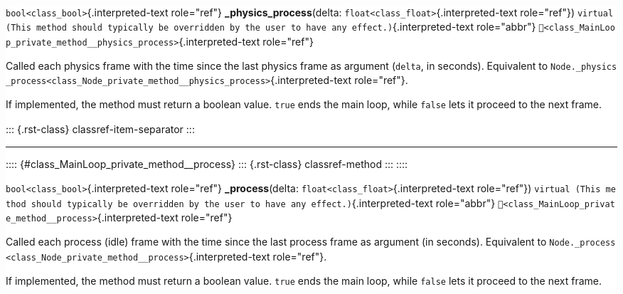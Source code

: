 `bool<class_bool>`{.interpreted-text role="ref"}
**\_physics_process**(delta: `float<class_float>`{.interpreted-text
role="ref"})
`virtual (This method should typically be overridden by the user to have any effect.)`{.interpreted-text
role="abbr"}
`🔗<class_MainLoop_private_method__physics_process>`{.interpreted-text
role="ref"}

Called each physics frame with the time since the last physics frame as
argument (`delta`, in seconds). Equivalent to
`Node._physics_process<class_Node_private_method__physics_process>`{.interpreted-text
role="ref"}.

If implemented, the method must return a boolean value. `true` ends the
main loop, while `false` lets it proceed to the next frame.

::: {.rst-class}
classref-item-separator
:::

------------------------------------------------------------------------

:::: {#class_MainLoop_private_method__process}
::: {.rst-class}
classref-method
:::
::::

`bool<class_bool>`{.interpreted-text role="ref"} **\_process**(delta:
`float<class_float>`{.interpreted-text role="ref"})
`virtual (This method should typically be overridden by the user to have any effect.)`{.interpreted-text
role="abbr"}
`🔗<class_MainLoop_private_method__process>`{.interpreted-text
role="ref"}

Called each process (idle) frame with the time since the last process
frame as argument (in seconds). Equivalent to
`Node._process<class_Node_private_method__process>`{.interpreted-text
role="ref"}.

If implemented, the method must return a boolean value. `true` ends the
main loop, while `false` lets it proceed to the next frame.
